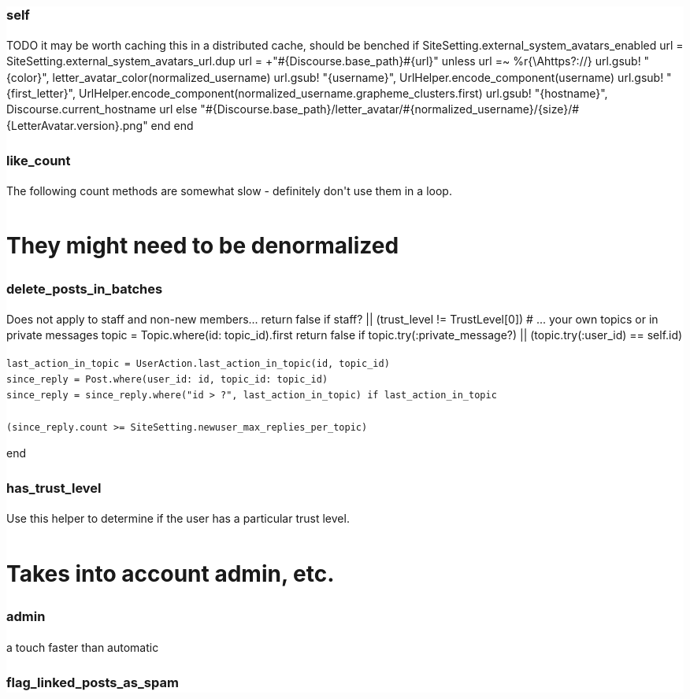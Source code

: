 ### self

TODO it may be worth caching this in a distributed cache, should be benched
    if SiteSetting.external_system_avatars_enabled
      url = SiteSetting.external_system_avatars_url.dup
      url = +"#{Discourse.base_path}#{url}" unless url =~ %r{\Ahttps?://}
      url.gsub! "{color}", letter_avatar_color(normalized_username)
      url.gsub! "{username}", UrlHelper.encode_component(username)
      url.gsub! "{first_letter}",
                UrlHelper.encode_component(normalized_username.grapheme_clusters.first)
      url.gsub! "{hostname}", Discourse.current_hostname
      url
    else
      "#{Discourse.base_path}/letter_avatar/#{normalized_username}/{size}/#{LetterAvatar.version}.png"
    end
  end

### like_count

The following count methods are somewhat slow - definitely don't use them in a loop.
  # They might need to be denormalized

### delete_posts_in_batches

Does not apply to staff and non-new members...
    return false if staff? || (trust_level != TrustLevel[0])
    # ... your own topics or in private messages
    topic = Topic.where(id: topic_id).first
    return false if topic.try(:private_message?) || (topic.try(:user_id) == self.id)

    last_action_in_topic = UserAction.last_action_in_topic(id, topic_id)
    since_reply = Post.where(user_id: id, topic_id: topic_id)
    since_reply = since_reply.where("id > ?", last_action_in_topic) if last_action_in_topic

    (since_reply.count >= SiteSetting.newuser_max_replies_per_topic)
  end

### has_trust_level

Use this helper to determine if the user has a particular trust level.
  # Takes into account admin, etc.

### admin

a touch faster than automatic

### flag_linked_posts_as_spam

